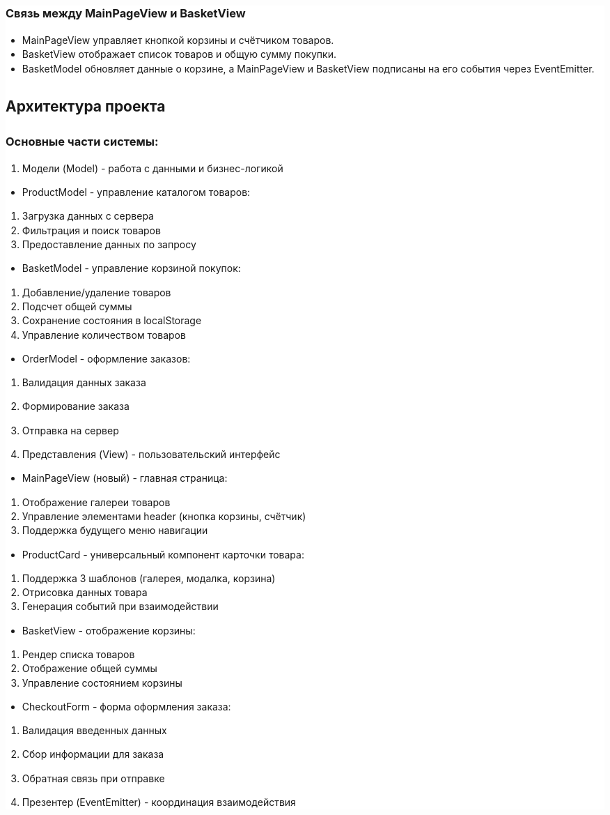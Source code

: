 ### Связь между MainPageView и BasketView
* MainPageView управляет кнопкой корзины и счётчиком товаров.
* BasketView отображает список товаров и общую сумму покупки.
* BasketModel обновляет данные о корзине, а MainPageView и BasketView подписаны на его события через EventEmitter.

## Архитектура проекта

### Основные части системы:

1. Модели (Model) - работа с данными и бизнес-логикой
* ProductModel - управление каталогом товаров:

1. Загрузка данных с сервера
2. Фильтрация и поиск товаров
3. Предоставление данных по запросу

* BasketModel - управление корзиной покупок:
1. Добавление/удаление товаров
2. Подсчет общей суммы
3. Сохранение состояния в localStorage
4. Управление количеством товаров

* OrderModel - оформление заказов:
1. Валидация данных заказа 
2. Формирование заказа
3. Отправка на сервер


2. Представления (View) - пользовательский интерфейс

* MainPageView (новый) - главная страница:

1. Отображение галереи товаров
2. Управление элементами header (кнопка корзины, счётчик)
3. Поддержка будущего меню навигации

* ProductCard - универсальный компонент карточки товара:

1. Поддержка 3 шаблонов (галерея, модалка, корзина)
2. Отрисовка данных товара
3. Генерация событий при взаимодействии

* BasketView - отображение корзины:

1. Рендер списка товаров
2. Отображение общей суммы
3. Управление состоянием корзины

* CheckoutForm - форма оформления заказа:

1. Валидация введенных данных
2. Сбор информации для заказа
3. Обратная связь при отправке


3. Презентер (EventEmitter) - координация взаимодействия
